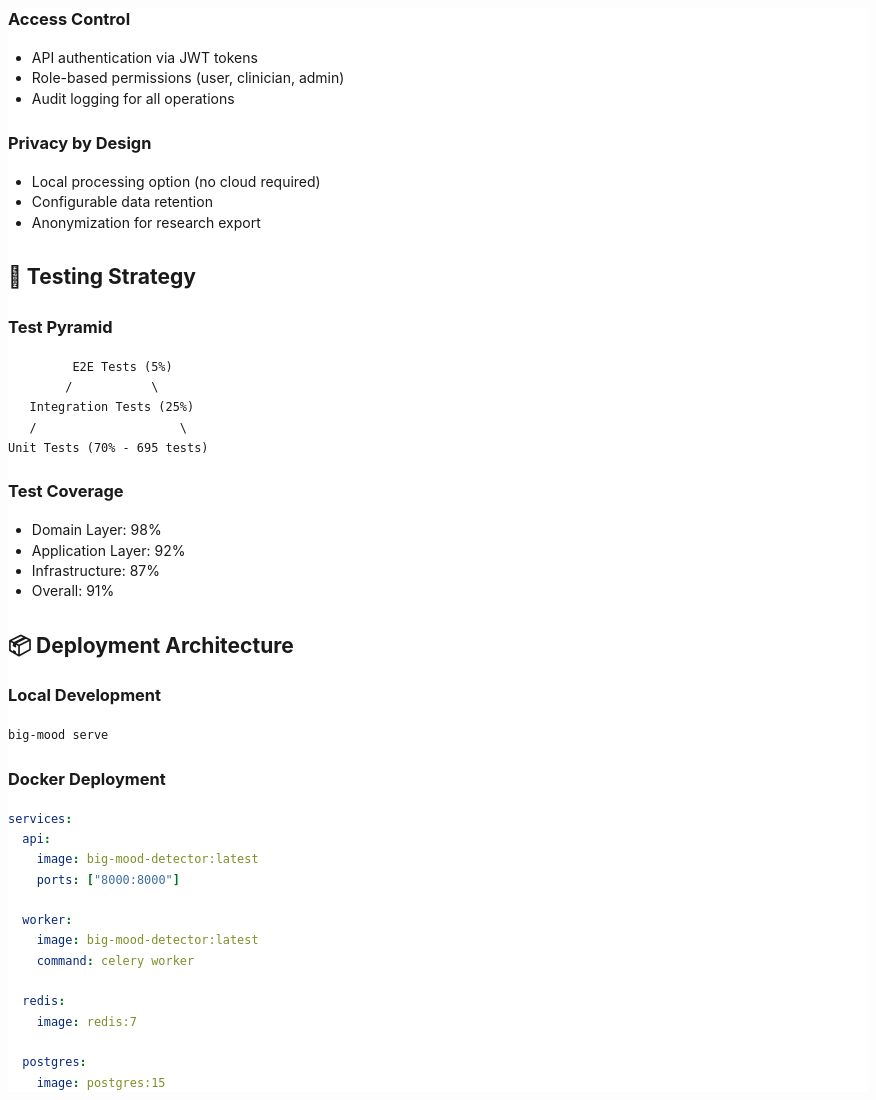 ### Access Control
- API authentication via JWT tokens
- Role-based permissions (user, clinician, admin)
- Audit logging for all operations

### Privacy by Design
- Local processing option (no cloud required)
- Configurable data retention
- Anonymization for research export

## 🧪 Testing Strategy

### Test Pyramid
```
         E2E Tests (5%)
        /           \
   Integration Tests (25%)
   /                    \
Unit Tests (70% - 695 tests)
```

### Test Coverage
- Domain Layer: 98%
- Application Layer: 92%
- Infrastructure: 87%
- Overall: 91%

## 📦 Deployment Architecture

### Local Development
```bash
big-mood serve
```

### Docker Deployment
```yaml
services:
  api:
    image: big-mood-detector:latest
    ports: ["8000:8000"]
  
  worker:
    image: big-mood-detector:latest
    command: celery worker
  
  redis:
    image: redis:7
  
  postgres:
    image: postgres:15
```
